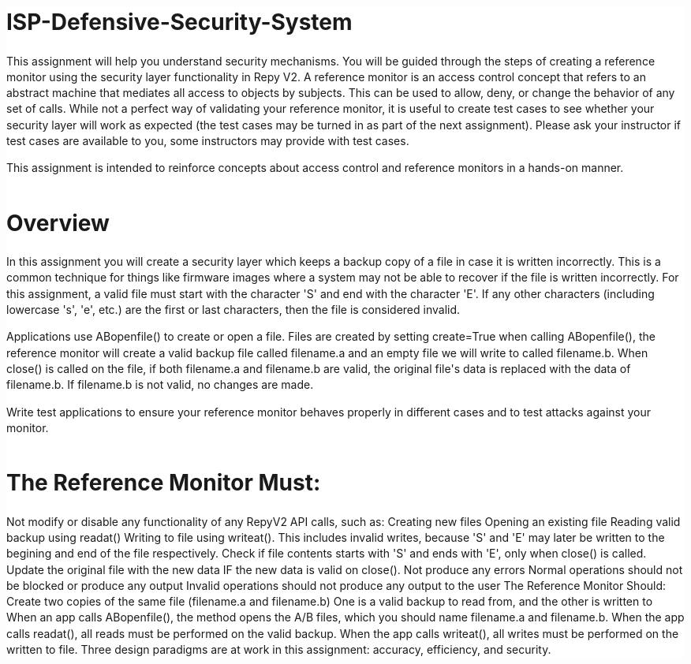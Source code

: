 # ISP-Defensive-Security-System

This assignment will help you understand security mechanisms. You will be guided through the steps of creating a reference monitor using the security layer functionality in Repy V2. A reference monitor is an access control concept that refers to an abstract machine that mediates all access to objects by subjects. This can be used to allow, deny, or change the behavior of any set of calls. While not a perfect way of validating your reference monitor, it is useful to create test cases to see whether your security layer will work as expected (the test cases may be turned in as part of the next assignment). Please ask your instructor if test cases are available to you, some instructors may provide with test cases.

This assignment is intended to reinforce concepts about access control and reference monitors in a hands-on manner.

# Overview
In this assignment you will create a security layer which keeps a backup copy of a file in case it is written incorrectly. This is a common technique for things like firmware images where a system may not be able to recover if the file is written incorrectly. For this assignment, a valid file must start with the character 'S' and end with the character 'E'. If any other characters (including lowercase 's', 'e', etc.) are the first or last characters, then the file is considered invalid.

Applications use ABopenfile() to create or open a file. Files are created by setting create=True when calling ABopenfile(), the reference monitor will create a valid backup file called filename.a and an empty file we will write to called filename.b. When close() is called on the file, if both filename.a and filename.b are valid, the original file's data is replaced with the data of filename.b. If filename.b is not valid, no changes are made.

Write test applications to ensure your reference monitor behaves properly in different cases and to test attacks against your monitor.

# The Reference Monitor Must:
Not modify or disable any functionality of any RepyV2 API calls, such as:
Creating new files
Opening an existing file
Reading valid backup using readat()
Writing to file using writeat(). This includes invalid writes, because 'S' and 'E' may later be written to the begining and end of the file respectively.
Check if file contents starts with 'S' and ends with 'E', only when close() is called.
Update the original file with the new data IF the new data is valid on close().
Not produce any errors
Normal operations should not be blocked or produce any output
Invalid operations should not produce any output to the user
The Reference Monitor Should:
Create two copies of the same file (filename.a and filename.b)
One is a valid backup to read from, and the other is written to
When an app calls ABopenfile(), the method opens the A/B files, which you should name filename.a and filename.b.
When the app calls readat(), all reads must be performed on the valid backup.
When the app calls writeat(), all writes must be performed on the written to file.
Three design paradigms are at work in this assignment: accuracy, efficiency, and security.
